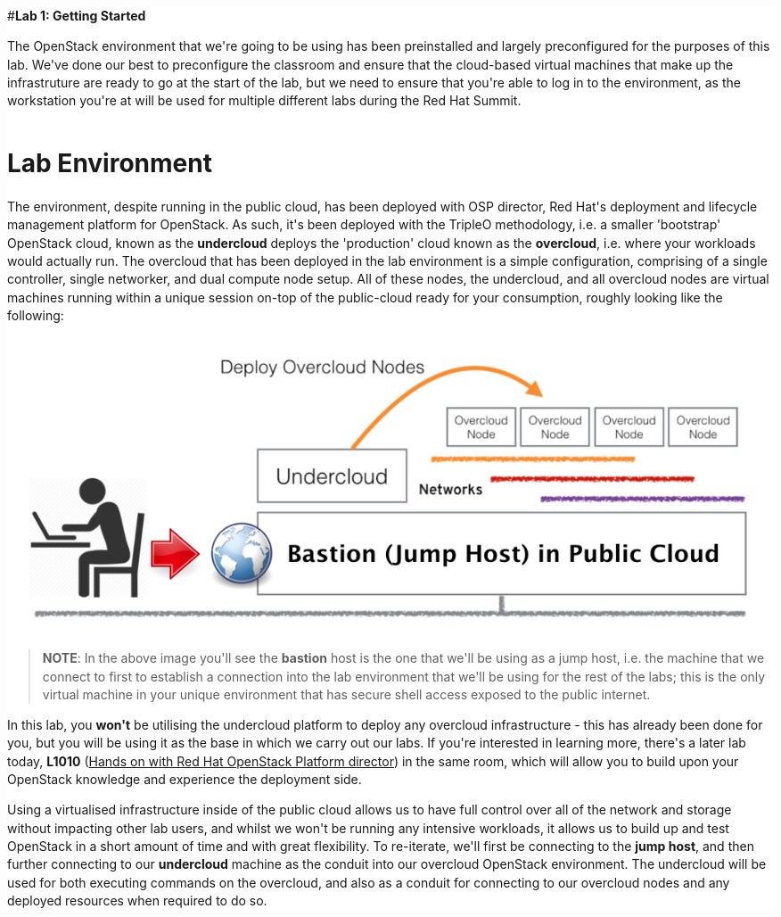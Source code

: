 #**Lab 1: Getting Started**

The OpenStack environment that we're going to be using has been preinstalled and largely preconfigured for the purposes of this lab. We've done our best to preconfigure the classroom and ensure that the cloud-based virtual machines that make up the infrastruture are ready to go at the start of the lab, but we need to ensure that you're able to log in to the environment, as the workstation you're at will be used for multiple different labs during the Red Hat Summit.

# Lab Environment

The environment, despite running in the public cloud, has been deployed with OSP director, Red Hat's deployment and lifecycle management platform for OpenStack. As such, it's been deployed with the TripleO methodology, i.e. a smaller 'bootstrap' OpenStack cloud, known as the **undercloud** deploys the 'production' cloud known as the **overcloud**, i.e. where your workloads would actually run. The overcloud that has been deployed in the lab environment is a simple configuration, comprising of a single controller, single networker, and dual compute node setup. All of these nodes, the undercloud, and all overcloud nodes are virtual machines running within a unique session on-top of the public-cloud ready for your consumption, roughly looking like the following:

<img src="images/lab-setup.png" style="width: 1000px;"/>

> **NOTE**: In the above image you'll see the **bastion** host is the one that we'll be using as a jump host, i.e. the machine that we connect to first to establish a connection into the lab environment that we'll be using for the rest of the labs; this is the only virtual machine in your unique environment that has secure shell access exposed to the public internet.

In this lab, you **won't** be utilising the undercloud platform to deploy any overcloud infrastructure - this has already been done for you, but you will be using it as the base in which we carry out our labs. If you're interested in learning more, there's a later lab today, **L1010** ([Hands on with Red Hat OpenStack Platform director](https://agenda.summit.redhat.com/SessionDetail.aspx?id=153520)) in the same room, which will allow you to build upon your OpenStack knowledge and experience the deployment side.

Using a virtualised infrastructure inside of the public cloud allows us to have full control over all of the network and storage without impacting other lab users, and whilst we won't be running any intensive workloads, it allows us to build up and test OpenStack in a short amount of time and with great flexibility. To re-iterate, we'll first be connecting to the **jump host**, and then further connecting to our **undercloud** machine as the conduit into our overcloud OpenStack environment. The undercloud will be used for both executing commands on the overcloud, and also as a conduit for connecting to our overcloud nodes and any deployed resources when required to do so.
